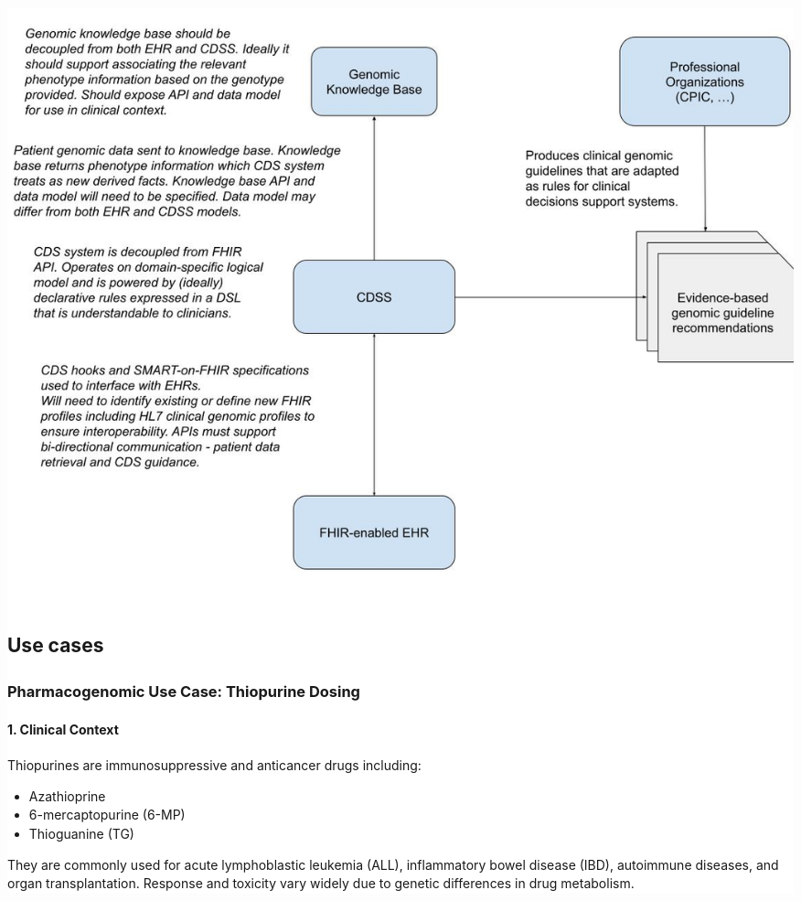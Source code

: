 ![Platform for Genomic medicine - system components.](paper/platform.jpg)
---

## Use cases

### Pharmacogenomic Use Case: Thiopurine Dosing

#### 1. Clinical Context

Thiopurines are immunosuppressive and anticancer drugs including:

* Azathioprine
* 6-mercaptopurine (6-MP)
* Thioguanine (TG)

They are commonly used for acute lymphoblastic leukemia (ALL), inflammatory bowel disease (IBD), autoimmune diseases, and organ transplantation.
Response and toxicity vary widely due to genetic differences in drug metabolism.
